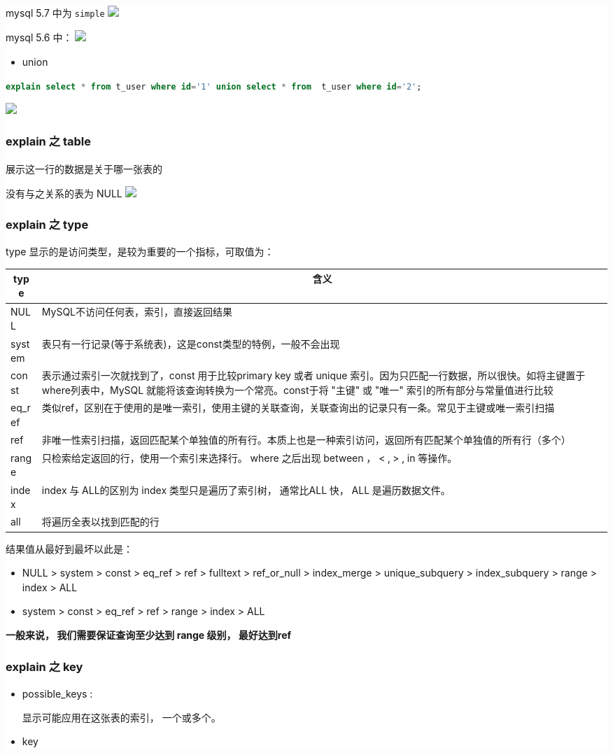 mysql 5.7 中为 `simple`
![](https://zhaosi-1253759587.cos.ap-nanjing.myqcloud.com/files/obsidian/picture/mysql_explan-20210522180244911.png)

mysql 5.6 中：
![](https://zhaosi-1253759587.cos.ap-nanjing.myqcloud.com/files/obsidian/picture/mysql_image-20210522182540547.png)

- union
```sql
explain select * from t_user where id='1' union select * from  t_user where id='2';
```
![](https://zhaosi-1253759587.cos.ap-nanjing.myqcloud.com/files/obsidian/picture/mysql_explanimage-20210522183718254.png)

### explain 之 table

展示这一行的数据是关于哪一张表的

没有与之关系的表为 NULL
![](https://zhaosi-1253759587.cos.ap-nanjing.myqcloud.com/files/obsidian/picture/mysql_explan_image-20210522190653729.png)

###  explain 之 type
type 显示的是访问类型，是较为重要的一个指标，可取值为：

| type | 含义 |
| --- | --- |
| NULL | MySQL不访问任何表，索引，直接返回结果 |
| system | 表只有一行记录(等于系统表)，这是const类型的特例，一般不会出现 |
| const | 表示通过索引一次就找到了，const 用于比较primary key 或者 unique 索引。因为只匹配一行数据，所以很快。如将主键置于where列表中，MySQL 就能将该查询转换为一个常亮。const于将 "主键" 或 "唯一" 索引的所有部分与常量值进行比较 |
| eq\_ref | 类似ref，区别在于使用的是唯一索引，使用主键的关联查询，关联查询出的记录只有一条。常见于主键或唯一索引扫描 |
| ref | 非唯一性索引扫描，返回匹配某个单独值的所有行。本质上也是一种索引访问，返回所有匹配某个单独值的所有行（多个） |
| range | 只检索给定返回的行，使用一个索引来选择行。 where 之后出现 between ， < , > , in 等操作。 |
| index | index 与 ALL的区别为 index 类型只是遍历了索引树， 通常比ALL 快， ALL 是遍历数据文件。 |
| all | 将遍历全表以找到匹配的行 |

结果值从最好到最坏以此是：

-   NULL > system > const > eq\_ref > ref > fulltext > ref\_or\_null > index\_merge > unique\_subquery > index\_subquery > range > index > ALL
    
-   system > const > eq\_ref > ref > range > index > ALL

**一般来说， 我们需要保证查询至少达到 range 级别， 最好达到ref**

### explain 之 key
-   possible_keys :
    
    显示可能应用在这张表的索引， 一个或多个。
    
-   key
    